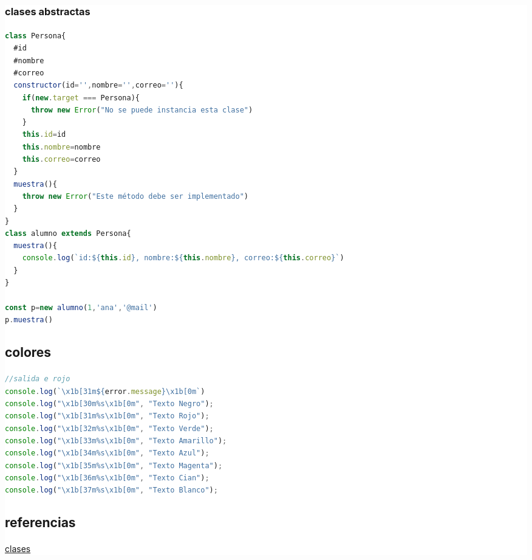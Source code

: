 
### clases abstractas

```js
class Persona{
  #id
  #nombre
  #correo
  constructor(id='',nombre='',correo=''){
    if(new.target === Persona){
      throw new Error("No se puede instancia esta clase")
    }
    this.id=id
    this.nombre=nombre
    this.correo=correo
  }
  muestra(){
    throw new Error("Este método debe ser implementado")
  }
}
class alumno extends Persona{
  muestra(){
    console.log(`id:${this.id}, nombre:${this.nombre}, correo:${this.correo}`)
  }
}

const p=new alumno(1,'ana','@mail')
p.muestra()
```


## colores

```js
//salida e rojo
console.log(`\x1b[31m${error.message}\x1b[0m`)
console.log("\x1b[30m%s\x1b[0m", "Texto Negro"); 
console.log("\x1b[31m%s\x1b[0m", "Texto Rojo"); 
console.log("\x1b[32m%s\x1b[0m", "Texto Verde"); 
console.log("\x1b[33m%s\x1b[0m", "Texto Amarillo"); 
console.log("\x1b[34m%s\x1b[0m", "Texto Azul"); 
console.log("\x1b[35m%s\x1b[0m", "Texto Magenta");
console.log("\x1b[36m%s\x1b[0m", "Texto Cian"); 
console.log("\x1b[37m%s\x1b[0m", "Texto Blanco");
```
## referencias
[clases](https://developer.mozilla.org/es/docs/Web/JavaScript/Reference/Classes)
